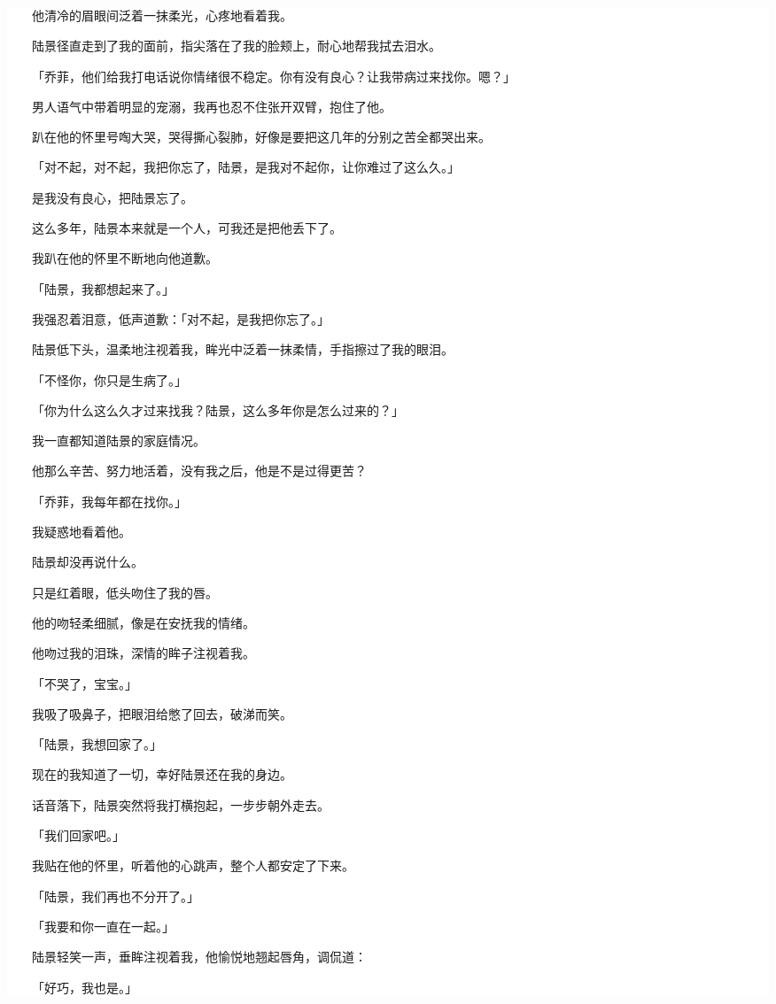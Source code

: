 &emsp;&emsp;他清冷的眉眼间泛着一抹柔光，心疼地看着我。  
  
&emsp;&emsp;陆景径直走到了我的面前，指尖落在了我的脸颊上，耐心地帮我拭去泪水。  
  
&emsp;&emsp;「乔菲，他们给我打电话说你情绪很不稳定。你有没有良心？让我带病过来找你。嗯？」  
  
&emsp;&emsp;男人语气中带着明显的宠溺，我再也忍不住张开双臂，抱住了他。  
  
&emsp;&emsp;趴在他的怀里号啕大哭，哭得撕心裂肺，好像是要把这几年的分别之苦全都哭出来。  
  
&emsp;&emsp;「对不起，对不起，我把你忘了，陆景，是我对不起你，让你难过了这么久。」  
  
&emsp;&emsp;是我没有良心，把陆景忘了。  
  
&emsp;&emsp;这么多年，陆景本来就是一个人，可我还是把他丢下了。  
  
&emsp;&emsp;我趴在他的怀里不断地向他道歉。  
  
&emsp;&emsp;「陆景，我都想起来了。」  
  
&emsp;&emsp;我强忍着泪意，低声道歉：「对不起，是我把你忘了。」  
  
&emsp;&emsp;陆景低下头，温柔地注视着我，眸光中泛着一抹柔情，手指擦过了我的眼泪。  
  
&emsp;&emsp;「不怪你，你只是生病了。」  
  
&emsp;&emsp;「你为什么这么久才过来找我？陆景，这么多年你是怎么过来的？」  
  
&emsp;&emsp;我一直都知道陆景的家庭情况。  
  
&emsp;&emsp;他那么辛苦、努力地活着，没有我之后，他是不是过得更苦？  
  
&emsp;&emsp;「乔菲，我每年都在找你。」  
  
&emsp;&emsp;我疑惑地看着他。  
  
&emsp;&emsp;陆景却没再说什么。  
  
&emsp;&emsp;只是红着眼，低头吻住了我的唇。  
  
&emsp;&emsp;他的吻轻柔细腻，像是在安抚我的情绪。  
  
&emsp;&emsp;他吻过我的泪珠，深情的眸子注视着我。  
  
&emsp;&emsp;「不哭了，宝宝。」  
  
&emsp;&emsp;我吸了吸鼻子，把眼泪给憋了回去，破涕而笑。  
  
&emsp;&emsp;「陆景，我想回家了。」  
  
&emsp;&emsp;现在的我知道了一切，幸好陆景还在我的身边。  
  
&emsp;&emsp;话音落下，陆景突然将我打横抱起，一步步朝外走去。  
  
&emsp;&emsp;「我们回家吧。」  
  
&emsp;&emsp;我贴在他的怀里，听着他的心跳声，整个人都安定了下来。  
  
&emsp;&emsp;「陆景，我们再也不分开了。」  
  
&emsp;&emsp;「我要和你一直在一起。」  
  
&emsp;&emsp;陆景轻笑一声，垂眸注视着我，他愉悦地翘起唇角，调侃道：  
  
&emsp;&emsp;「好巧，我也是。」  
  